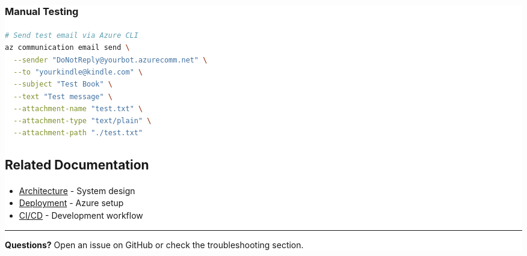 ### Manual Testing

```bash
# Send test email via Azure CLI
az communication email send \
  --sender "DoNotReply@yourbot.azurecomm.net" \
  --to "yourkindle@kindle.com" \
  --subject "Test Book" \
  --text "Test message" \
  --attachment-name "test.txt" \
  --attachment-type "text/plain" \
  --attachment-path "./test.txt"
```

## Related Documentation

- [Architecture](ARCHITECTURE.md) - System design
- [Deployment](DEPLOYMENT.md) - Azure setup
- [CI/CD](CI_CD.md) - Development workflow

---

**Questions?** Open an issue on GitHub or check the troubleshooting section.
